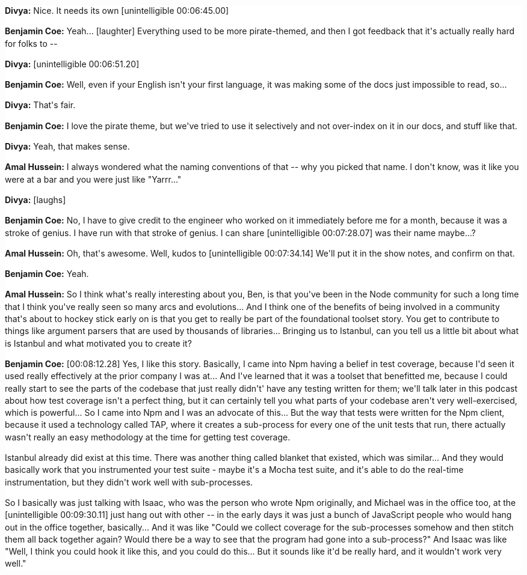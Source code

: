 **Divya:** Nice. It needs its own \[unintelligible 00:06:45.00\]

**Benjamin Coe:** Yeah... \[laughter\] Everything used to be more pirate-themed, and then I got feedback that it's actually really hard for folks to --

**Divya:** \[unintelligible 00:06:51.20\]

**Benjamin Coe:** Well, even if your English isn't your first language, it was making some of the docs just impossible to read, so...

**Divya:** That's fair.

**Benjamin Coe:** I love the pirate theme, but we've tried to use it selectively and not over-index on it in our docs, and stuff like that.

**Divya:** Yeah, that makes sense.

**Amal Hussein:** I always wondered what the naming conventions of that -- why you picked that name. I don't know, was it like you were at a bar and you were just like "Yarrr..."

**Divya:** \[laughs\]

**Benjamin Coe:** No, I have to give credit to the engineer who worked on it immediately before me for a month, because it was a stroke of genius. I have run with that stroke of genius. I can share \[unintelligible 00:07:28.07\] was their name maybe...?

**Amal Hussein:** Oh, that's awesome. Well, kudos to \[unintelligible 00:07:34.14\] We'll put it in the show notes, and confirm on that.

**Benjamin Coe:** Yeah.

**Amal Hussein:** So I think what's really interesting about you, Ben, is that you've been in the Node community for such a long time that I think you've really seen so many arcs and evolutions... And I think one of the benefits of being involved in a community that's about to hockey stick early on is that you get to really be part of the foundational toolset story. You get to contribute to things like argument parsers that are used by thousands of libraries... Bringing us to Istanbul, can you tell us a little bit about what is Istanbul and what motivated you to create it?

**Benjamin Coe:** \[00:08:12.28\] Yes, I like this story. Basically, I came into Npm having a belief in test coverage, because I'd seen it used really effectively at the prior company I was at... And I've learned that it was a toolset that benefitted me, because I could really start to see the parts of the codebase that just really didn't' have any testing written for them; we'll talk later in this podcast about how test coverage isn't a perfect thing, but it can certainly tell you what parts of your codebase aren't very well-exercised, which is powerful... So I came into Npm and I was an advocate of this... But the way that tests were written for the Npm client, because it used a technology called TAP, where it creates a sub-process for every one of the unit tests that run, there actually wasn't really an easy methodology at the time for getting test coverage.

Istanbul already did exist at this time. There was another thing called blanket that existed, which was similar... And they would basically work that you instrumented your test suite - maybe it's a Mocha test suite, and it's able to do the real-time instrumentation, but they didn't work well with sub-processes.

So I basically was just talking with Isaac, who was the person who wrote Npm originally, and Michael was in the office too, at the \[unintelligible 00:09:30.11\] just hang out with other -- in the early days it was just a bunch of JavaScript people who would hang out in the office together, basically... And it was like "Could we collect coverage for the sub-processes somehow and then stitch them all back together again? Would there be a way to see that the program had gone into a sub-process?" And Isaac was like "Well, I think you could hook it like this, and you could do this... But it sounds like it'd be really hard, and it wouldn't work very well."

